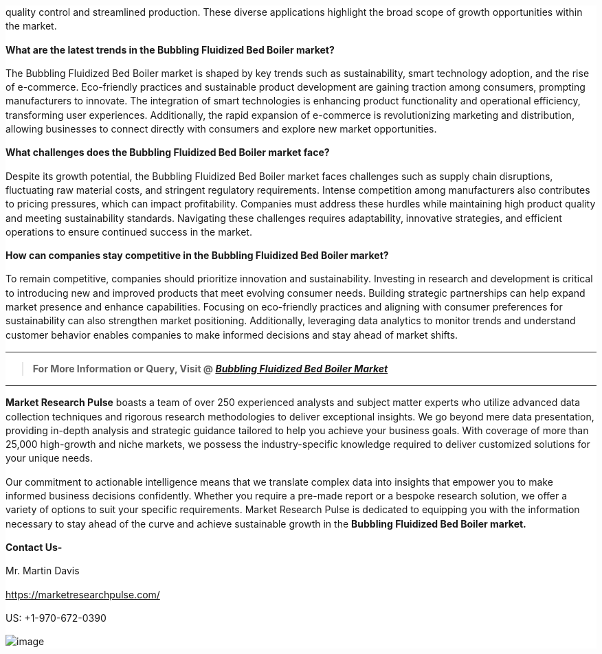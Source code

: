 quality control and streamlined production. These diverse applications highlight the broad scope of growth opportunities within the market.</p><p><strong>What are the latest trends in the Bubbling Fluidized Bed Boiler market?</strong></p><p>The Bubbling Fluidized Bed Boiler market is shaped by key trends such as sustainability, smart technology adoption, and the rise of e-commerce. Eco-friendly practices and sustainable product development are gaining traction among consumers, prompting manufacturers to innovate. The integration of smart technologies is enhancing product functionality and operational efficiency, transforming user experiences. Additionally, the rapid expansion of e-commerce is revolutionizing marketing and distribution, allowing businesses to connect directly with consumers and explore new market opportunities.</p><p><strong>What challenges does the Bubbling Fluidized Bed Boiler market face?</strong></p><p>Despite its growth potential, the Bubbling Fluidized Bed Boiler market faces challenges such as supply chain disruptions, fluctuating raw material costs, and stringent regulatory requirements. Intense competition among manufacturers also contributes to pricing pressures, which can impact profitability. Companies must address these hurdles while maintaining high product quality and meeting sustainability standards. Navigating these challenges requires adaptability, innovative strategies, and efficient operations to ensure continued success in the market.</p><p><strong>How can companies stay competitive in the Bubbling Fluidized Bed Boiler market?</strong></p><p>To remain competitive, companies should prioritize innovation and sustainability. Investing in research and development is critical to introducing new and improved products that meet evolving consumer needs. Building strategic partnerships can help expand market presence and enhance capabilities. Focusing on eco-friendly practices and aligning with consumer preferences for sustainability can also strengthen market positioning. Additionally, leveraging data analytics to monitor trends and understand customer behavior enables companies to make informed decisions and stay ahead of market shifts.</p><hr /><blockquote><p><strong>For More Information or Query, Visit @&nbsp;<em><a href="https://marketresearchpulse.com/report/69597/bubbling-fluidized-bed-boiler-market?utm_source=Linkedin&utm_medium=091">Bubbling Fluidized Bed Boiler Market</a></em></strong></p></blockquote><hr /><p><strong>Market Research Pulse</strong> boasts a team of over 250 experienced analysts and subject matter experts who utilize advanced data collection techniques and rigorous research methodologies to deliver exceptional insights. We go beyond mere data presentation, providing in-depth analysis and strategic guidance tailored to help you achieve your business goals. With coverage of more than 25,000 high-growth and niche markets, we possess the industry-specific knowledge required to deliver customized solutions for your unique needs.</p><p>Our commitment to actionable intelligence means that we translate complex data into insights that empower you to make informed business decisions confidently. Whether you require a pre-made report or a bespoke research solution, we offer a variety of options to suit your specific requirements. Market Research Pulse is dedicated to equipping you with the information necessary to stay ahead of the curve and achieve sustainable growth in the <strong>Bubbling Fluidized Bed Boiler market.</strong></p><p><strong>Contact Us-</strong></p><p>Mr. Martin Davis</p><p>https://marketresearchpulse.com/</p><p>US: +1-970-672-0390</p>
![image](https://github.com/user-attachments/assets/6d92dcb2-9753-492c-a108-68b1371fe885)
